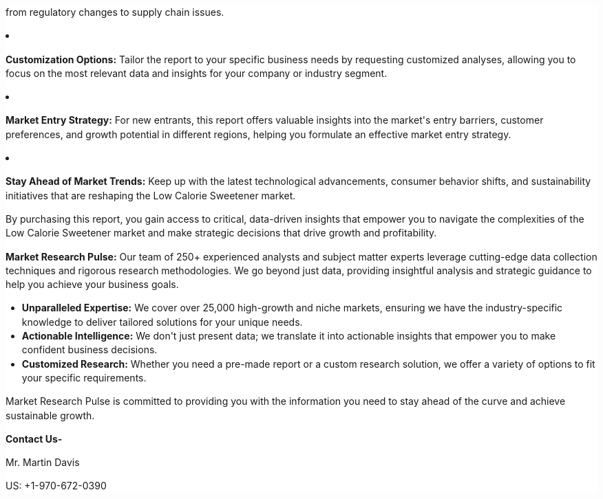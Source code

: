 from regulatory changes to supply chain issues.</p></li><li><p><strong>Customization Options:</strong> Tailor the report to your specific business needs by requesting customized analyses, allowing you to focus on the most relevant data and insights for your company or industry segment.</p></li><li><p><strong>Market Entry Strategy:</strong> For new entrants, this report offers valuable insights into the market's entry barriers, customer preferences, and growth potential in different regions, helping you formulate an effective market entry strategy.</p></li><li><p><strong>Stay Ahead of Market Trends:</strong> Keep up with the latest technological advancements, consumer behavior shifts, and sustainability initiatives that are reshaping the Low Calorie Sweetener market.</p></li></ol><p>By purchasing this report, you gain access to critical, data-driven insights that empower you to navigate the complexities of the Low Calorie Sweetener market and make strategic decisions that drive growth and profitability.</p><p><strong>Market Research Pulse:</strong>&nbsp;Our team of 250+ experienced analysts and subject matter experts leverage cutting-edge data collection techniques and rigorous research methodologies. We go beyond just data, providing insightful analysis and strategic guidance to help you achieve your business goals.</p><ul><li><strong>Unparalleled Expertise:</strong>&nbsp;We cover over 25,000 high-growth and niche markets, ensuring we have the industry-specific knowledge to deliver tailored solutions for your unique needs.</li><li><strong>Actionable Intelligence:</strong>&nbsp;We don't just present data; we translate it into actionable insights that empower you to make confident business decisions.</li><li><strong>Customized Research:</strong>&nbsp;Whether you need a pre-made report or a custom research solution, we offer a variety of options to fit your specific requirements.</li></ul><p>Market Research Pulse is committed to providing you with the information you need to stay ahead of the curve and achieve sustainable growth.</p><p><strong>Contact Us-</strong></p><p>Mr. Martin Davis</p><p>US: +1-970-672-0390</p>
